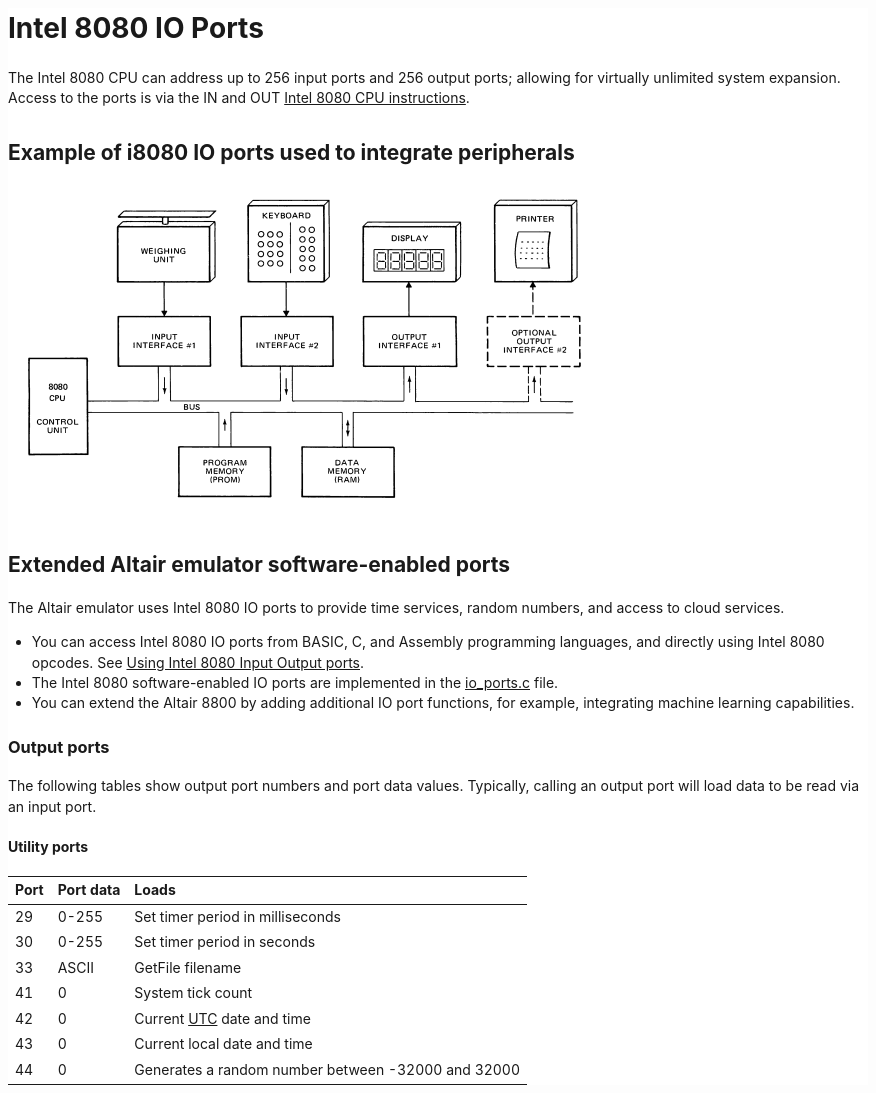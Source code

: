 # Intel 8080 IO Ports

The Intel 8080 CPU can address up to 256 input ports and 256 output ports; allowing for virtually unlimited system expansion. Access to the ports is via the IN and OUT [Intel 8080 CPU instructions](https://github.com/AzureSphereCloudEnabledAltair8800/Altair8800.manuals/blob/master/98-153B_Intel_8080_Microcomputer_Systems_Users_Manual_197509.pdf).

## Example of i8080 IO ports used to integrate peripherals

![The image shows an example of Intel 8080 IO port usage](img/i8080_ports.png)

## Extended Altair emulator software-enabled ports

The Altair emulator uses Intel 8080 IO ports to provide time services, random numbers, and access to cloud services.

- You can access Intel 8080 IO ports from BASIC, C, and Assembly programming languages, and directly using Intel 8080 opcodes. See [Using Intel 8080 Input Output ports](#using-intel-8080-input-output-ports).
- The Intel 8080 software-enabled IO ports are implemented in the [io_ports.c](https://github.com/gloveboxes/Altair8800.Emulator.UN-X/blob/main/AltairHL_emulator/io_ports.c) file.
- You can extend the Altair 8800 by adding additional IO port functions, for example, integrating machine learning capabilities.

### Output ports

The following tables show output port numbers and port data values. Typically, calling an output port will load data to be read via an input port.

#### Utility ports

| Port | Port data  | Loads |
|------|-------|:---------|
| 29   | 0-255 | Set timer period in milliseconds |
| 30   | 0-255 | Set timer period in seconds |
| 33   | ASCII | GetFile filename |
| 41   | 0     | System tick count |
| 42   | 0     | Current [UTC](https://en.wikipedia.org/wiki/Coordinated_Universal_Time) date and time |
| 43   | 0     | Current local date and time |
| 44   | 0     | Generates a random number between -32000 and 32000 |
